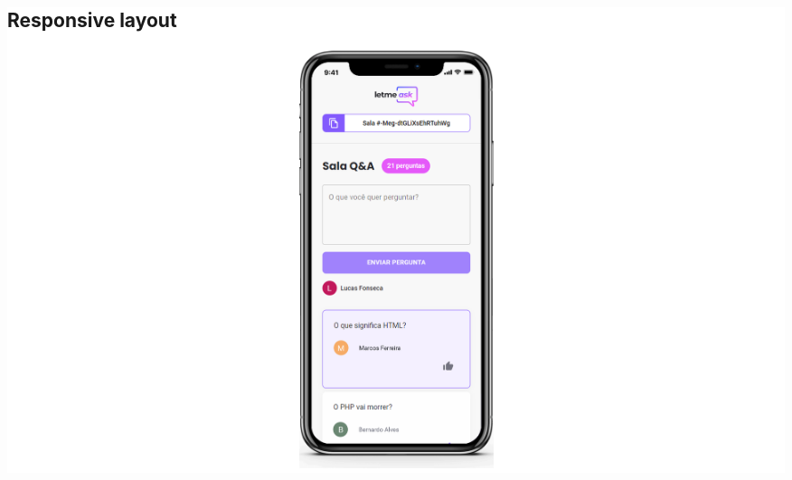 
## Responsive layout

<p align="center">
  <img alt="Letmeask mobile" src=".github/letmeask-mobile.png" width="25%">
</p>
